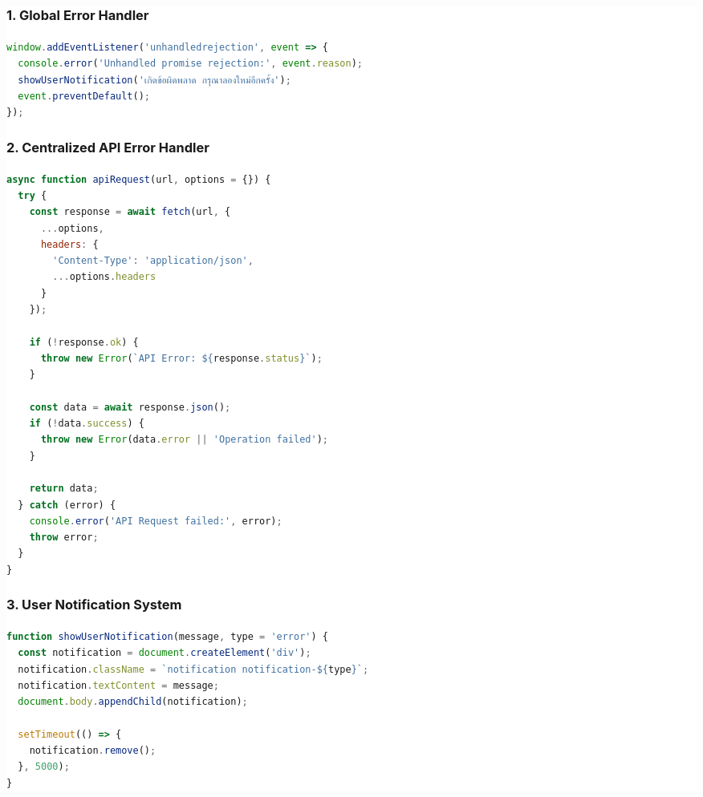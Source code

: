 ### 1. **Global Error Handler**
```javascript
window.addEventListener('unhandledrejection', event => {
  console.error('Unhandled promise rejection:', event.reason);
  showUserNotification('เกิดข้อผิดพลาด กรุณาลองใหม่อีกครั้ง');
  event.preventDefault();
});
```

### 2. **Centralized API Error Handler**
```javascript
async function apiRequest(url, options = {}) {
  try {
    const response = await fetch(url, {
      ...options,
      headers: {
        'Content-Type': 'application/json',
        ...options.headers
      }
    });
    
    if (!response.ok) {
      throw new Error(`API Error: ${response.status}`);
    }
    
    const data = await response.json();
    if (!data.success) {
      throw new Error(data.error || 'Operation failed');
    }
    
    return data;
  } catch (error) {
    console.error('API Request failed:', error);
    throw error;
  }
}
```

### 3. **User Notification System**
```javascript
function showUserNotification(message, type = 'error') {
  const notification = document.createElement('div');
  notification.className = `notification notification-${type}`;
  notification.textContent = message;
  document.body.appendChild(notification);
  
  setTimeout(() => {
    notification.remove();
  }, 5000);
}
```

